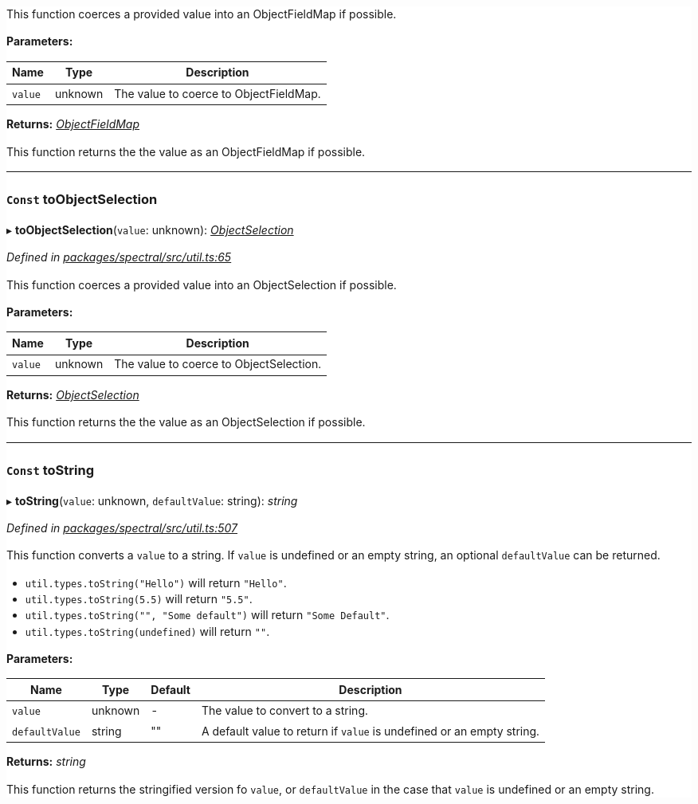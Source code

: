 This function coerces a provided value into an ObjectFieldMap if possible.

**Parameters:**

Name | Type | Description |
------ | ------ | ------ |
`value` | unknown | The value to coerce to ObjectFieldMap. |

**Returns:** *[ObjectFieldMap](_types_inputs_.md#objectfieldmap)*

This function returns the the value as an ObjectFieldMap if possible.

___

### `Const` toObjectSelection

▸ **toObjectSelection**(`value`: unknown): *[ObjectSelection](_types_inputs_.md#objectselection)*

*Defined in [packages/spectral/src/util.ts:65](https://github.com/prismatic-io/spectral/blob/v8.1.0/packages/spectral/src/util.ts#L65)*

This function coerces a provided value into an ObjectSelection if possible.

**Parameters:**

Name | Type | Description |
------ | ------ | ------ |
`value` | unknown | The value to coerce to ObjectSelection. |

**Returns:** *[ObjectSelection](_types_inputs_.md#objectselection)*

This function returns the the value as an ObjectSelection if possible.

___

### `Const` toString

▸ **toString**(`value`: unknown, `defaultValue`: string): *string*

*Defined in [packages/spectral/src/util.ts:507](https://github.com/prismatic-io/spectral/blob/v8.1.0/packages/spectral/src/util.ts#L507)*

This function converts a `value` to a string.
If `value` is undefined or an empty string, an optional `defaultValue` can be returned.

- `util.types.toString("Hello")` will return `"Hello"`.
- `util.types.toString(5.5)` will return `"5.5"`.
- `util.types.toString("", "Some default")` will return `"Some Default"`.
- `util.types.toString(undefined)` will return `""`.

**Parameters:**

Name | Type | Default | Description |
------ | ------ | ------ | ------ |
`value` | unknown | - | The value to convert to a string. |
`defaultValue` | string | "" | A default value to return if `value` is undefined or an empty string. |

**Returns:** *string*

This function returns the stringified version fo `value`, or `defaultValue` in the case that `value` is undefined or an empty string.
